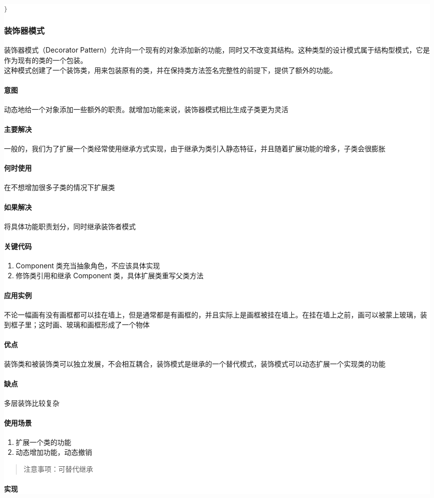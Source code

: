 ```java
}
```

### 装饰器模式

装饰器模式（Decorator Pattern）允许向一个现有的对象添加新的功能，同时又不改变其结构。这种类型的设计模式属于结构型模式，它是作为现有的类的一个包装。
<br/>
这种模式创建了一个装饰类，用来包装原有的类，并在保持类方法签名完整性的前提下，提供了额外的功能。

#### 意图
动态地给一个对象添加一些额外的职责。就增加功能来说，装饰器模式相比生成子类更为灵活

#### 主要解决
一般的，我们为了扩展一个类经常使用继承方式实现，由于继承为类引入静态特征，并且随着扩展功能的增多，子类会很膨胀

#### 何时使用
在不想增加很多子类的情况下扩展类

#### 如果解决
将具体功能职责划分，同时继承装饰者模式

#### 关键代码
1. Component 类充当抽象角色，不应该具体实现
2. 修饰类引用和继承 Component 类，具体扩展类重写父类方法

#### 应用实例
不论一幅画有没有画框都可以挂在墙上，但是通常都是有画框的，并且实际上是画框被挂在墙上。在挂在墙上之前，画可以被蒙上玻璃，装到框子里；这时画、玻璃和画框形成了一个物体

#### 优点
装饰类和被装饰类可以独立发展，不会相互耦合，装饰模式是继承的一个替代模式，装饰模式可以动态扩展一个实现类的功能

#### 缺点
多层装饰比较复杂

#### 使用场景
1. 扩展一个类的功能
2. 动态增加功能，动态撤销

> 注意事项：可替代继承

#### 实现
